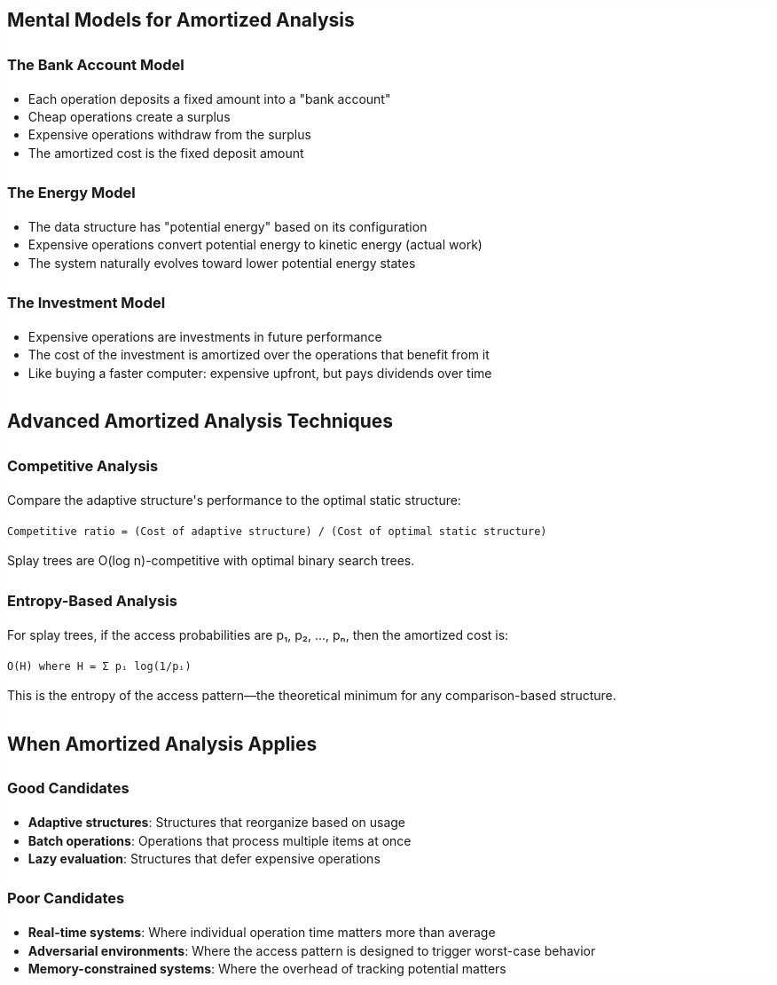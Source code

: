 ## Mental Models for Amortized Analysis

### The Bank Account Model
- Each operation deposits a fixed amount into a "bank account"
- Cheap operations create a surplus
- Expensive operations withdraw from the surplus
- The amortized cost is the fixed deposit amount

### The Energy Model
- The data structure has "potential energy" based on its configuration
- Expensive operations convert potential energy to kinetic energy (actual work)
- The system naturally evolves toward lower potential energy states

### The Investment Model
- Expensive operations are investments in future performance
- The cost of the investment is amortized over the operations that benefit from it
- Like buying a faster computer: expensive upfront, but pays dividends over time

## Advanced Amortized Analysis Techniques

### Competitive Analysis
Compare the adaptive structure's performance to the optimal static structure:

```
Competitive ratio = (Cost of adaptive structure) / (Cost of optimal static structure)
```

Splay trees are O(log n)-competitive with optimal binary search trees.

### Entropy-Based Analysis
For splay trees, if the access probabilities are p₁, p₂, ..., pₙ, then the amortized cost is:

```
O(H) where H = Σ pᵢ log(1/pᵢ)
```

This is the entropy of the access pattern—the theoretical minimum for any comparison-based structure.

## When Amortized Analysis Applies

### Good Candidates
- **Adaptive structures**: Structures that reorganize based on usage
- **Batch operations**: Operations that process multiple items at once
- **Lazy evaluation**: Structures that defer expensive operations

### Poor Candidates
- **Real-time systems**: Where individual operation time matters more than average
- **Adversarial environments**: Where the access pattern is designed to trigger worst-case behavior
- **Memory-constrained systems**: Where the overhead of tracking potential matters
